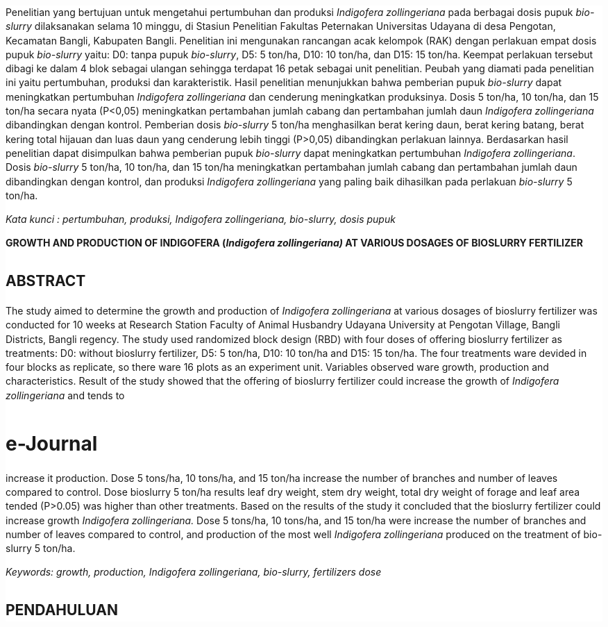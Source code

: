 <p><span class="font4">Penelitian yang bertujuan untuk mengetahui pertumbuhan dan produksi </span><span class="font4" style="font-style:italic;">Indigofera zollingeriana</span><span class="font4"> pada berbagai dosis pupuk </span><span class="font4" style="font-style:italic;">bio-slurry</span><span class="font4"> dilaksanakan selama 10 minggu, di Stasiun Penelitian Fakultas Peternakan Universitas Udayana di desa Pengotan, Kecamatan Bangli, Kabupaten Bangli. Penelitian ini mengunakan rancangan acak kelompok (RAK) dengan perlakuan empat dosis pupuk </span><span class="font4" style="font-style:italic;">bio-slurry</span><span class="font4"> yaitu: D0: tanpa pupuk </span><span class="font4" style="font-style:italic;">bio-slurry</span><span class="font4">, D5: 5 ton/ha, D10: 10 ton/ha, dan D15: 15 ton/ha. Keempat perlakuan tersebut dibagi ke dalam 4 blok sebagai ulangan sehingga terdapat 16 petak sebagai unit penelitian. Peubah yang diamati pada penelitian ini yaitu pertumbuhan, produksi dan karakteristik. Hasil penelitian menunjukkan bahwa pemberian pupuk </span><span class="font4" style="font-style:italic;">bio-slurry</span><span class="font4"> dapat meningkatkan pertumbuhan </span><span class="font4" style="font-style:italic;">Indigofera zollingeriana</span><span class="font4"> dan cenderung meningkatkan produksinya. Dosis 5 ton/ha, 10 ton/ha, dan 15 ton/ha secara nyata (P&lt;0,05) meningkatkan pertambahan jumlah cabang dan pertambahan jumlah daun </span><span class="font4" style="font-style:italic;">Indigofera zollingeriana</span><span class="font4"> dibandingkan dengan kontrol. Pemberian dosis </span><span class="font4" style="font-style:italic;">bio-slurry</span><span class="font4"> 5 ton/ha menghasilkan berat kering daun, berat kering batang, berat kering total hijauan dan luas daun yang cenderung lebih tinggi (P&gt;0,05) dibandingkan perlakuan lainnya. Berdasarkan hasil penelitian dapat disimpulkan bahwa pemberian pupuk </span><span class="font4" style="font-style:italic;">bio-slurry</span><span class="font4"> dapat meningkatkan pertumbuhan </span><span class="font4" style="font-style:italic;">Indigofera zollingeriana</span><span class="font4">. Dosis </span><span class="font4" style="font-style:italic;">bio-slurry</span><span class="font4"> 5 ton/ha, 10 ton/ha, dan 15 ton/ha meningkatkan pertambahan jumlah cabang dan pertambahan jumlah daun dibandingkan dengan kontrol, dan produksi </span><span class="font4" style="font-style:italic;">Indigofera zollingeriana</span><span class="font4"> yang paling baik dihasilkan pada perlakuan </span><span class="font4" style="font-style:italic;">bio-slurry</span><span class="font4"> 5 ton/ha.</span></p>
<p><span class="font4" style="font-style:italic;">Kata kunci : pertumbuhan, produksi, Indigofera zollingeriana, bio-slurry, dosis pupuk</span></p>
<p><span class="font4" style="font-weight:bold;">GROWTH AND PRODUCTION OF INDIGOFERA (</span><span class="font4" style="font-weight:bold;font-style:italic;">Indigofera zollingeriana)</span><span class="font4" style="font-weight:bold;"> AT VARIOUS DOSAGES OF BIOSLURRY FERTILIZER</span></p>
<h2><a name="bookmark6"></a><span class="font4" style="font-weight:bold;"><a name="bookmark7"></a>ABSTRACT</span></h2>
<p><span class="font4">The study aimed to determine the growth and production of </span><span class="font4" style="font-style:italic;">Indigofera zollingeriana</span><span class="font4"> at various dosages of bioslurry fertilizer was conducted for 10 weeks at Research Station Faculty of Animal Husbandry Udayana University at Pengotan Village, Bangli Districts, Bangli regency. The study used randomized block design (RBD) with four doses of offering bioslurry fertilizer as treatments: D0: without bioslurry fertilizer, D5: 5 ton/ha, D10: 10 ton/ha and D15: 15 ton/ha. The four treatments ware devided in four blocks as replicate, so there ware 16 plots as an experiment unit. Variables observed ware growth, production and characteristics. Result of the study showed that the offering of bioslurry fertilizer could increase the growth of </span><span class="font4" style="font-style:italic;">Indigofera zollingeriana</span><span class="font4"> and tends to</span></p>
<h1><a name="bookmark8"></a><span class="font6" style="font-weight:bold;"><a name="bookmark9"></a>e-Journal</span></h1>
<p><span class="font4">increase it production. Dose 5 tons/ha, 10 tons/ha, and 15 ton/ha increase the number of branches and number of leaves compared to control. Dose bioslurry 5 ton/ha results leaf dry weight, stem dry weight, total dry weight of forage and leaf area tended (P&gt;0.05) was higher than other treatments. Based on the results of the study it concluded that the bioslurry fertilizer could increase growth </span><span class="font4" style="font-style:italic;">Indigofera zollingeriana.</span><span class="font4"> Dose 5 tons/ha, 10 tons/ha, and 15 ton/ha were increase the number of branches and number of leaves compared to control, and production of the most well </span><span class="font4" style="font-style:italic;">Indigofera zollingeriana</span><span class="font4"> produced on the treatment of bio-slurry 5 ton/ha.</span></p>
<p><span class="font4" style="font-style:italic;">Keywords: growth, production, Indigofera zollingeriana, bio-slurry, fertilizers dose</span></p>
<h2><a name="bookmark10"></a><span class="font4" style="font-weight:bold;"><a name="bookmark11"></a>PENDAHULUAN</span></h2>